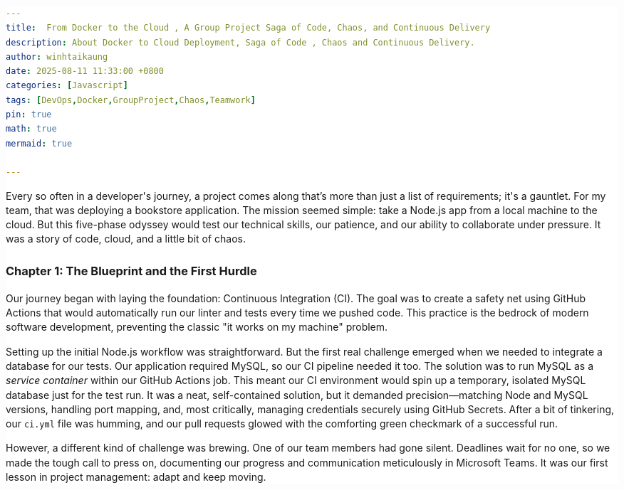 ```yaml
---
title:  From Docker to the Cloud , A Group Project Saga of Code, Chaos, and Continuous Delivery
description: About Docker to Cloud Deployment, Saga of Code , Chaos and Continuous Delivery. 
author: winhtaikaung 
date: 2025-08-11 11:33:00 +0800
categories: [Javascript]
tags: [DevOps,Docker,GroupProject,Chaos,Teamwork]
pin: true
math: true
mermaid: true
 
---
```

Every so often in a developer's journey, a project comes along that’s more than just a list of requirements; it's a gauntlet. For my team, that was deploying a bookstore application. The mission seemed simple: take a Node.js app from a local machine to the cloud. But this five-phase odyssey would test our technical skills, our patience, and our ability to collaborate under pressure. It was a story of code, cloud, and a little bit of chaos.

### Chapter 1: The Blueprint and the First Hurdle

Our journey began with laying the foundation: Continuous Integration (CI). The goal was to create a safety net using GitHub Actions that would automatically run our linter and tests every time we pushed code. This practice is the bedrock of modern software development, preventing the classic "it works on my machine" problem.

Setting up the initial Node.js workflow was straightforward. But the first real challenge emerged when we needed to integrate a database for our tests. Our application required MySQL, so our CI pipeline needed it too. The solution was to run MySQL as a *service container* within our GitHub Actions job. This meant our CI environment would spin up a temporary, isolated MySQL database just for the test run. It was a neat, self-contained solution, but it demanded precision—matching Node and MySQL versions, handling port mapping, and, most critically, managing credentials securely using GitHub Secrets. After a bit of tinkering, our `ci.yml` file was humming, and our pull requests glowed with the comforting green checkmark of a successful run.

However, a different kind of challenge was brewing. One of our team members had gone silent. Deadlines wait for no one, so we made the tough call to press on, documenting our progress and communication meticulously in Microsoft Teams. It was our first lesson in project management: adapt and keep moving.
